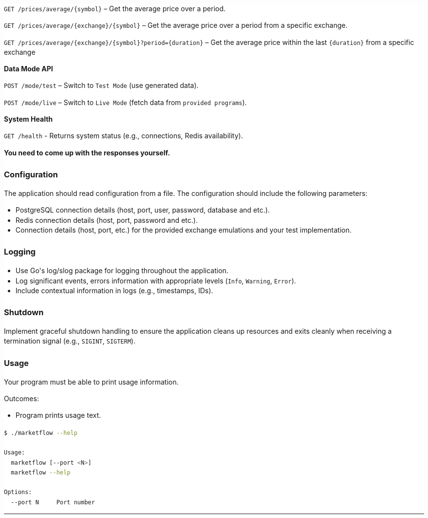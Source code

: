 `GET /prices/average/{symbol}` – Get the average price over a period.

`GET /prices/average/{exchange}/{symbol}` – Get the average price over a period from a specific exchange.

`GET /prices/average/{exchange}/{symbol}?period={duration}` – Get the average price within the last `{duration}` from a specific exchange

**Data Mode API**

`POST /mode/test` – Switch to `Test Mode` (use generated data).

`POST /mode/live` – Switch to `Live Mode` (fetch data from `provided programs`).

**System Health**

`GET /health` - Returns system status (e.g., connections, Redis availability).  

**You need to come up with the responses yourself.**

### Configuration

The application should read configuration from a file. The configuration should include the following parameters:
- PostgreSQL connection details (host, port, user, password, database and etc.).
- Redis connection details (host, port, password and etc.).
- Connection details (host, port, etc.) for the provided exchange emulations and your test implementation.

### Logging

- Use Go's log/slog package for logging throughout the application.
- Log significant events, errors information with appropriate levels (`Info`, `Warning`, `Error`).
- Include contextual information in logs (e.g., timestamps, IDs).

### Shutdown

Implement graceful shutdown handling to ensure the application cleans up resources and exits cleanly when receiving a termination signal (e.g., `SIGINT`, `SIGTERM`).

### Usage

Your program must be able to print usage information.

Outcomes:
- Program prints usage text.

```sh
$ ./marketflow --help

Usage:
  marketflow [--port <N>]
  marketflow --help

Options:
  --port N     Port number
```

---